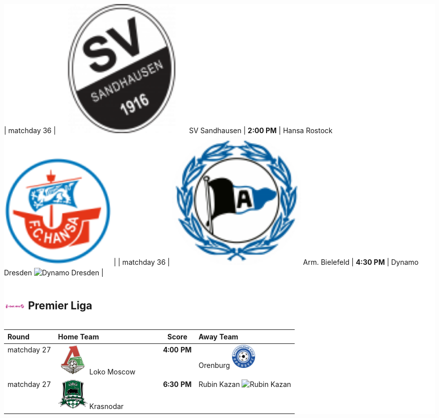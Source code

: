 | matchday 36 | <img src='https://github.com/salimt/Transfermarkt-ETL-and-LIVE-Scores/raw/main/live_scores/icons/SV Sandhausen/SV Sandhausen_icon.png' alt='SV Sandhausen' width='30%' height='30%' /> SV Sandhausen | **2:00 PM** | Hansa Rostock <img src='https://github.com/salimt/Transfermarkt-ETL-and-LIVE-Scores/raw/main/live_scores/icons/Hansa Rostock/Hansa Rostock_icon.png' alt='Hansa Rostock' width='25%' height='25%' /> |
| matchday 36 | <img src='https://github.com/salimt/Transfermarkt-ETL-and-LIVE-Scores/raw/main/live_scores/icons/Arm. Bielefeld/Arm. Bielefeld_icon.png' alt='Arm. Bielefeld' width='30%' height='30%' /> Arm. Bielefeld | **4:30 PM** | Dynamo Dresden <img src='https://github.com/salimt/Transfermarkt-ETL-and-LIVE-Scores/raw/main/live_scores/icons/Dynamo Dresden/Dynamo Dresden_icon.png' alt='Dynamo Dresden' width='25%' height='25%' /> |

</div>

## <img src='https://github.com/salimt/Transfermarkt-ETL-and-LIVE-Scores/raw/main/live_scores/icons/Premier Liga/Premier Liga_icon.png' alt='Premier Liga' style='width:5%; height:5%; display:inline-block; vertical-align:middle;' /> Premier Liga

<div align='center'>

| Round | Home Team | Score | Away Team |
|:------|:----------|:-----:|:----------|
| matchday 27 | <img src='https://github.com/salimt/Transfermarkt-ETL-and-LIVE-Scores/raw/main/live_scores/icons/Loko Moscow/Loko Moscow_icon.png' alt='Loko Moscow' width='30%' height='30%' /> Loko Moscow | **4:00 PM** | Orenburg <img src='https://github.com/salimt/Transfermarkt-ETL-and-LIVE-Scores/raw/main/live_scores/icons/Orenburg/Orenburg_icon.png' alt='Orenburg' width='25%' height='25%' /> |
| matchday 27 | <img src='https://github.com/salimt/Transfermarkt-ETL-and-LIVE-Scores/raw/main/live_scores/icons/Krasnodar/Krasnodar_icon.png' alt='Krasnodar' width='30%' height='30%' /> Krasnodar | **6:30 PM** | Rubin Kazan <img src='https://github.com/salimt/Transfermarkt-ETL-and-LIVE-Scores/raw/main/live_scores/icons/Rubin Kazan/Rubin Kazan_icon.png' alt='Rubin Kazan' width='25%' height='25%' /> |
